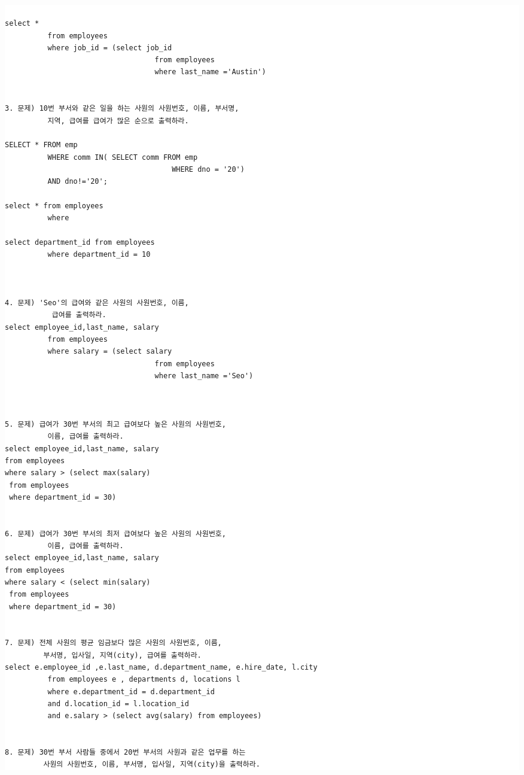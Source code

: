 ```

select *
          from employees
          where job_id = (select job_id
                                   from employees
                                   where last_name ='Austin')


3. 문제) 10번 부서와 같은 일을 하는 사원의 사원번호, 이름, 부서명,
          지역, 급여를 급여가 많은 순으로 출력하라.

SELECT * FROM emp 
          WHERE comm IN( SELECT comm FROM emp
                                       WHERE dno = '20')
          AND dno!='20';

select * from employees
          where 

select department_id from employees
          where department_id = 10


   
4. 문제) 'Seo'의 급여와 같은 사원의 사원번호, 이름,
           급여를 출력하라.
select employee_id,last_name, salary
          from employees
          where salary = (select salary 
                                   from employees
                                   where last_name ='Seo')


  
5. 문제) 급여가 30번 부서의 최고 급여보다 높은 사원의 사원번호,
          이름, 급여를 출력하라.
select employee_id,last_name, salary
from employees
where salary > (select max(salary) 
 from employees 
 where department_id = 30)
   

6. 문제) 급여가 30번 부서의 최저 급여보다 높은 사원의 사원번호,
          이름, 급여를 출력하라.
select employee_id,last_name, salary
from employees
where salary < (select min(salary) 
 from employees 
 where department_id = 30)


7. 문제) 전체 사원의 평균 임금보다 많은 사원의 사원번호, 이름,
         부서명, 입사일, 지역(city), 급여를 출력하라.
select e.employee_id ,e.last_name, d.department_name, e.hire_date, l.city
          from employees e , departments d, locations l
          where e.department_id = d.department_id
          and d.location_id = l.location_id
          and e.salary > (select avg(salary) from employees)


8. 문제) 30번 부서 사람들 중에서 20번 부서의 사원과 같은 업무를 하는
         사원의 사원번호, 이름, 부서명, 입사일, 지역(city)을 출력하라.
```